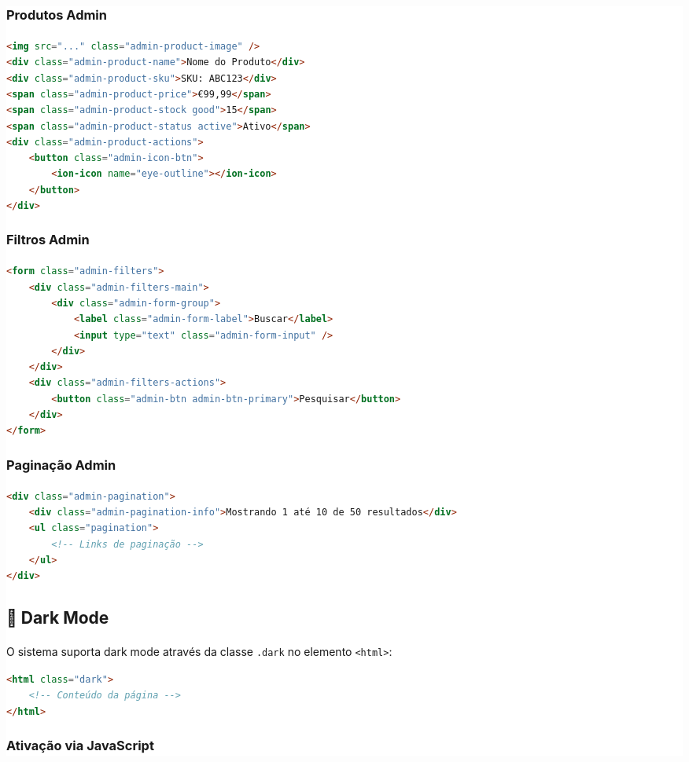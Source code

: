 ### **Produtos Admin**

```html
<img src="..." class="admin-product-image" />
<div class="admin-product-name">Nome do Produto</div>
<div class="admin-product-sku">SKU: ABC123</div>
<span class="admin-product-price">€99,99</span>
<span class="admin-product-stock good">15</span>
<span class="admin-product-status active">Ativo</span>
<div class="admin-product-actions">
    <button class="admin-icon-btn">
        <ion-icon name="eye-outline"></ion-icon>
    </button>
</div>
```

### **Filtros Admin**

```html
<form class="admin-filters">
    <div class="admin-filters-main">
        <div class="admin-form-group">
            <label class="admin-form-label">Buscar</label>
            <input type="text" class="admin-form-input" />
        </div>
    </div>
    <div class="admin-filters-actions">
        <button class="admin-btn admin-btn-primary">Pesquisar</button>
    </div>
</form>
```

### **Paginação Admin**

```html
<div class="admin-pagination">
    <div class="admin-pagination-info">Mostrando 1 até 10 de 50 resultados</div>
    <ul class="pagination">
        <!-- Links de paginação -->
    </ul>
</div>
```

## 🌙 **Dark Mode**

O sistema suporta dark mode através da classe `.dark` no elemento `<html>`:

```html
<html class="dark">
    <!-- Conteúdo da página -->
</html>
```

### **Ativação via JavaScript**
